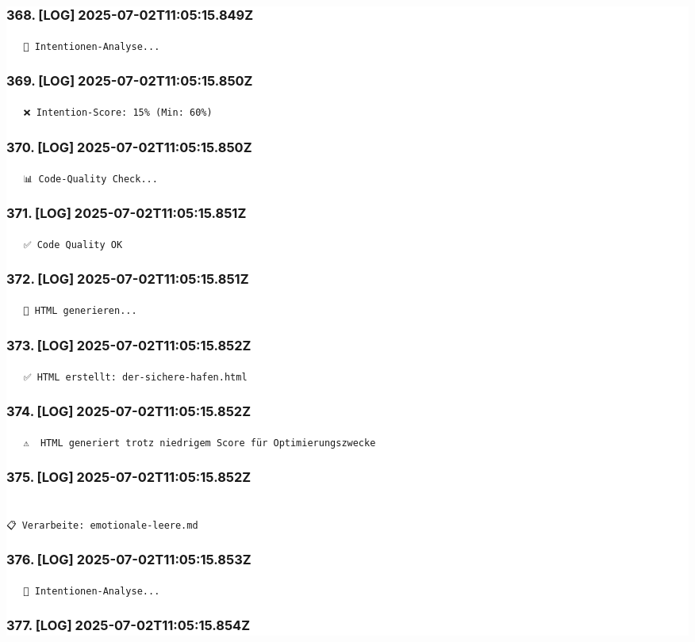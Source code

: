 ### 368. [LOG] 2025-07-02T11:05:15.849Z

```
   🎯 Intentionen-Analyse...
```

### 369. [LOG] 2025-07-02T11:05:15.850Z

```
   ❌ Intention-Score: 15% (Min: 60%)
```

### 370. [LOG] 2025-07-02T11:05:15.850Z

```
   📊 Code-Quality Check...
```

### 371. [LOG] 2025-07-02T11:05:15.851Z

```
   ✅ Code Quality OK
```

### 372. [LOG] 2025-07-02T11:05:15.851Z

```
   🔨 HTML generieren...
```

### 373. [LOG] 2025-07-02T11:05:15.852Z

```
   ✅ HTML erstellt: der-sichere-hafen.html
```

### 374. [LOG] 2025-07-02T11:05:15.852Z

```
   ⚠️  HTML generiert trotz niedrigem Score für Optimierungszwecke
```

### 375. [LOG] 2025-07-02T11:05:15.852Z

```

📋 Verarbeite: emotionale-leere.md
```

### 376. [LOG] 2025-07-02T11:05:15.853Z

```
   🎯 Intentionen-Analyse...
```

### 377. [LOG] 2025-07-02T11:05:15.854Z

